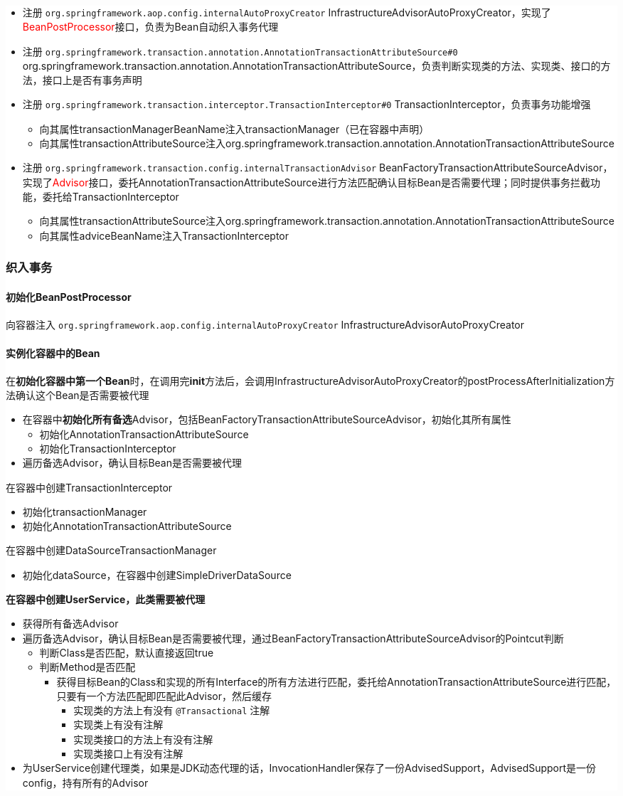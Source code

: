 - 注册 `org.springframework.aop.config.internalAutoProxyCreator` InfrastructureAdvisorAutoProxyCreator，实现了<font color=red>BeanPostProcessor</font>接口，负责为Bean自动织入事务代理

- 注册 `org.springframework.transaction.annotation.AnnotationTransactionAttributeSource#0` org.springframework.transaction.annotation.AnnotationTransactionAttributeSource，负责判断实现类的方法、实现类、接口的方法，接口上是否有事务声明

- 注册 `org.springframework.transaction.interceptor.TransactionInterceptor#0` TransactionInterceptor，负责事务功能增强
  - 向其属性transactionManagerBeanName注入transactionManager（已在容器中声明）
  - 向其属性transactionAttributeSource注入org.springframework.transaction.annotation.AnnotationTransactionAttributeSource
- 注册 `org.springframework.transaction.config.internalTransactionAdvisor` BeanFactoryTransactionAttributeSourceAdvisor，实现了<font color=red>Advisor</font>接口，委托AnnotationTransactionAttributeSource进行方法匹配确认目标Bean是否需要代理；同时提供事务拦截功能，委托给TransactionInterceptor
  - 向其属性transactionAttributeSource注入org.springframework.transaction.annotation.AnnotationTransactionAttributeSource
  - 向其属性adviceBeanName注入TransactionInterceptor



### 织入事务

#### 初始化BeanPostProcessor

向容器注入 `org.springframework.aop.config.internalAutoProxyCreator` InfrastructureAdvisorAutoProxyCreator



#### 实例化容器中的Bean

在**初始化容器中第一个Bean**时，在调用完**init**方法后，会调用InfrastructureAdvisorAutoProxyCreator的postProcessAfterInitialization方法确认这个Bean是否需要被代理

- 在容器中**初始化所有备选**Advisor，包括BeanFactoryTransactionAttributeSourceAdvisor，初始化其所有属性
  - 初始化AnnotationTransactionAttributeSource
  - 初始化TransactionInterceptor
- 遍历备选Advisor，确认目标Bean是否需要被代理



在容器中创建TransactionInterceptor

- 初始化transactionManager
- 初始化AnnotationTransactionAttributeSource



在容器中创建DataSourceTransactionManager

- 初始化dataSource，在容器中创建SimpleDriverDataSource



**在容器中创建UserService，此类需要被代理**

- 获得所有备选Advisor
- 遍历备选Advisor，确认目标Bean是否需要被代理，通过BeanFactoryTransactionAttributeSourceAdvisor的Pointcut判断
  - 判断Class是否匹配，默认直接返回true
  - 判断Method是否匹配
    - 获得目标Bean的Class和实现的所有Interface的所有方法进行匹配，委托给AnnotationTransactionAttributeSource进行匹配，只要有一个方法匹配即匹配此Advisor，然后缓存
      - 实现类的方法上有没有 `@Transactional` 注解
      - 实现类上有没有注解
      - 实现类接口的方法上有没有注解
      - 实现类接口上有没有注解
- 为UserService创建代理类，如果是JDK动态代理的话，InvocationHandler保存了一份AdvisedSupport，AdvisedSupport是一份config，持有所有的Advisor
